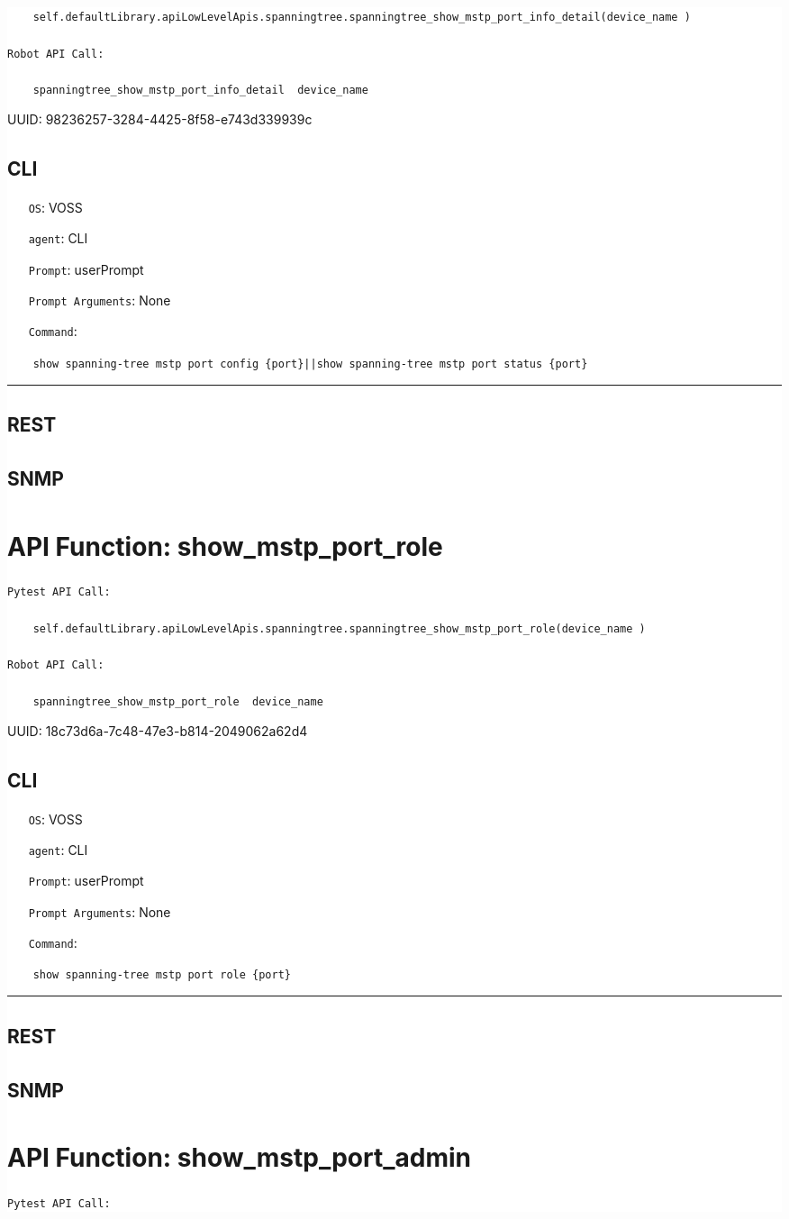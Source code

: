 		self.defaultLibrary.apiLowLevelApis.spanningtree.spanningtree_show_mstp_port_info_detail(device_name )

	Robot API Call: 

		spanningtree_show_mstp_port_info_detail  device_name  

UUID: 98236257-3284-4425-8f58-e743d339939c
## CLI
&nbsp;&nbsp;&nbsp;&nbsp;&nbsp;&nbsp;`OS`: VOSS

&nbsp;&nbsp;&nbsp;&nbsp;&nbsp;&nbsp;`agent`: CLI

&nbsp;&nbsp;&nbsp;&nbsp;&nbsp;&nbsp;`Prompt`: userPrompt

&nbsp;&nbsp;&nbsp;&nbsp;&nbsp;&nbsp;`Prompt Arguments`: None

&nbsp;&nbsp;&nbsp;&nbsp;&nbsp;&nbsp;`Command`:

		show spanning-tree mstp port config {port}||show spanning-tree mstp port status {port}

----------------------------------------------


## REST
## SNMP
# API Function: show_mstp_port_role
	Pytest API Call: 

		self.defaultLibrary.apiLowLevelApis.spanningtree.spanningtree_show_mstp_port_role(device_name )

	Robot API Call: 

		spanningtree_show_mstp_port_role  device_name  

UUID: 18c73d6a-7c48-47e3-b814-2049062a62d4
## CLI
&nbsp;&nbsp;&nbsp;&nbsp;&nbsp;&nbsp;`OS`: VOSS

&nbsp;&nbsp;&nbsp;&nbsp;&nbsp;&nbsp;`agent`: CLI

&nbsp;&nbsp;&nbsp;&nbsp;&nbsp;&nbsp;`Prompt`: userPrompt

&nbsp;&nbsp;&nbsp;&nbsp;&nbsp;&nbsp;`Prompt Arguments`: None

&nbsp;&nbsp;&nbsp;&nbsp;&nbsp;&nbsp;`Command`:

		show spanning-tree mstp port role {port}

----------------------------------------------


## REST
## SNMP
# API Function: show_mstp_port_admin
	Pytest API Call: 
